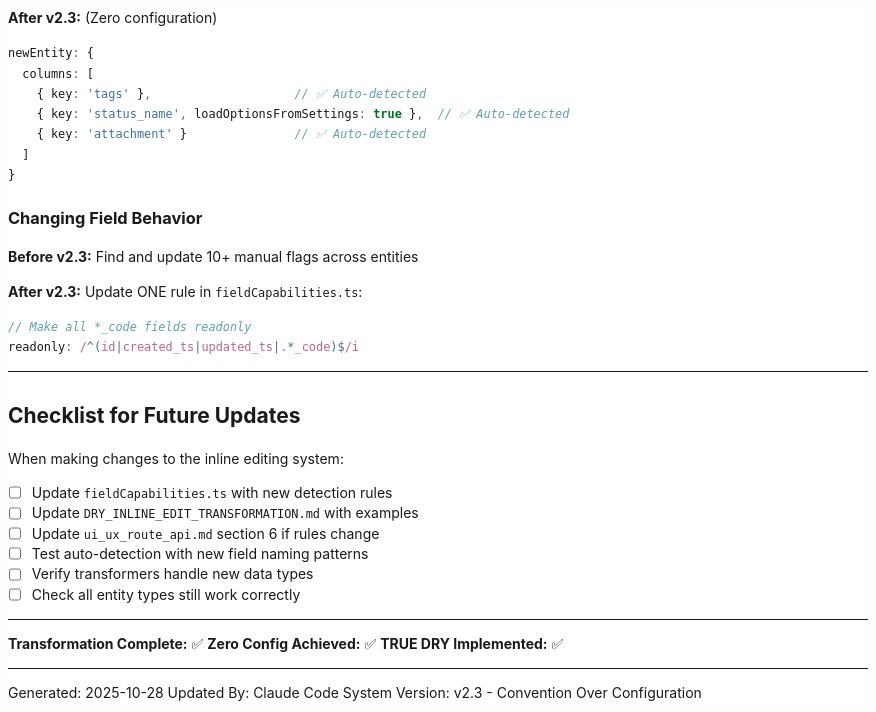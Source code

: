**After v2.3:** (Zero configuration)
```typescript
newEntity: {
  columns: [
    { key: 'tags' },                    // ✅ Auto-detected
    { key: 'status_name', loadOptionsFromSettings: true },  // ✅ Auto-detected
    { key: 'attachment' }               // ✅ Auto-detected
  ]
}
```

### Changing Field Behavior

**Before v2.3:** Find and update 10+ manual flags across entities

**After v2.3:** Update ONE rule in `fieldCapabilities.ts`:
```typescript
// Make all *_code fields readonly
readonly: /^(id|created_ts|updated_ts|.*_code)$/i
```

---

## Checklist for Future Updates

When making changes to the inline editing system:

- [ ] Update `fieldCapabilities.ts` with new detection rules
- [ ] Update `DRY_INLINE_EDIT_TRANSFORMATION.md` with examples
- [ ] Update `ui_ux_route_api.md` section 6 if rules change
- [ ] Test auto-detection with new field naming patterns
- [ ] Verify transformers handle new data types
- [ ] Check all entity types still work correctly

---

**Transformation Complete:** ✅
**Zero Config Achieved:** ✅
**TRUE DRY Implemented:** ✅

---

Generated: 2025-10-28
Updated By: Claude Code
System Version: v2.3 - Convention Over Configuration
